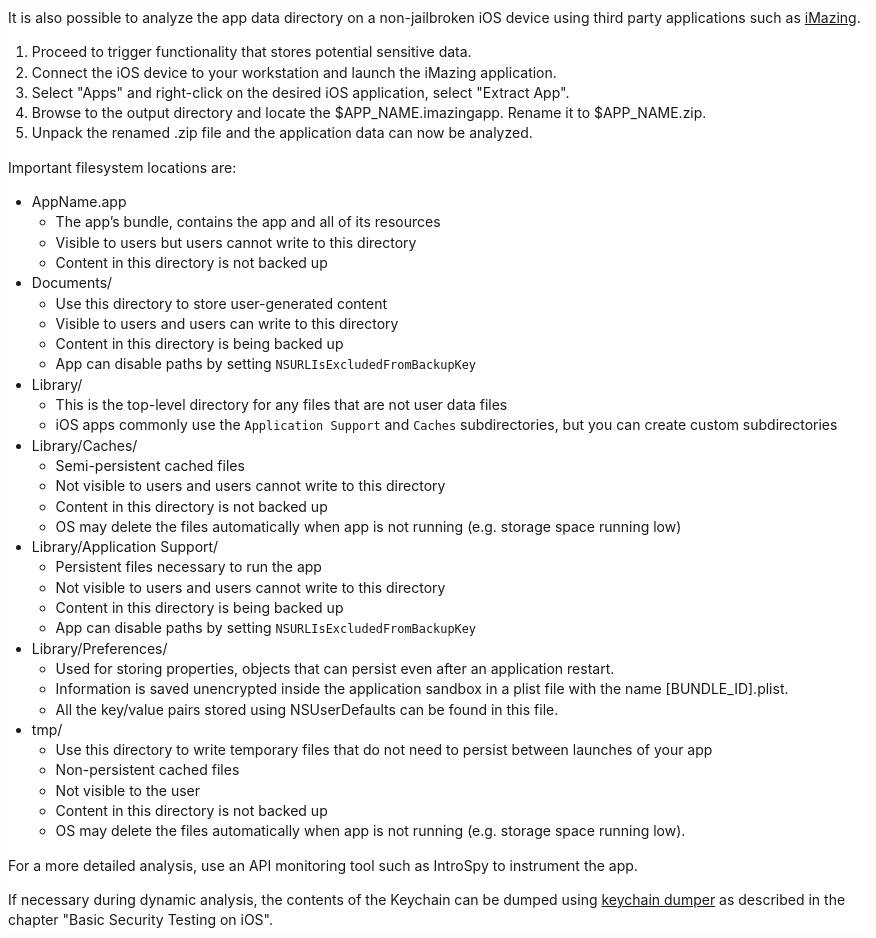 
It is also possible to analyze the app data directory on a non-jailbroken iOS device using third party applications such as [iMazing](https://imazing.com "iMazing").

1. Proceed to trigger functionality that stores potential sensitive data.
2. Connect the iOS device to your workstation and launch the iMazing application.
3. Select "Apps" and right-click on the desired iOS application, select "Extract App".
4. Browse to the output directory and locate the $APP_NAME.imazingapp. Rename it to $APP_NAME.zip.
5. Unpack the renamed .zip file and the application data can now be analyzed.

Important filesystem locations are:

- AppName.app
  - The app’s bundle, contains the app and all of its resources
  - Visible to users but users cannot write to this directory
  - Content in this directory is not backed up
- Documents/
  - Use this directory to store user-generated content
  - Visible to users and users can write to this directory
  - Content in this directory is being backed up
  - App can disable paths by setting `NSURLIsExcludedFromBackupKey`
- Library/
  - This is the top-level directory for any files that are not user data files
  - iOS apps commonly use the `Application Support` and `Caches` subdirectories, but you can create custom subdirectories
- Library/Caches/
  - Semi-persistent cached files
  - Not visible to users and users cannot write to this directory
  - Content in this directory is not backed up
  - OS may delete the files automatically when app is not running (e.g. storage space running low)
- Library/Application Support/
  - Persistent files necessary to run the app
  - Not visible to users and users cannot write to this directory
  - Content in this directory is being backed up
  - App can disable paths by setting `NSURLIsExcludedFromBackupKey`
- Library/Preferences/
  - Used for storing properties, objects that can persist even after an application restart.
  - Information is saved unencrypted inside the application sandbox in a plist file with the name [BUNDLE_ID].plist.
  - All the key/value pairs stored using NSUserDefaults can be found in this file.
- tmp/
  - Use this directory to write temporary files that do not need to persist between launches of your app
  - Non-persistent cached files
  - Not visible to the user
  - Content in this directory is not backed up
  - OS may delete the files automatically when app is not running (e.g. storage space running low).

For a more detailed analysis, use an API monitoring tool such as IntroSpy to instrument the app.

If necessary during dynamic analysis, the contents of the Keychain can be dumped using [keychain dumper](https://github.com/ptoomey3/Keychain-Dumper/ "Keychain Dumper") as described in the chapter "Basic Security Testing on iOS".
